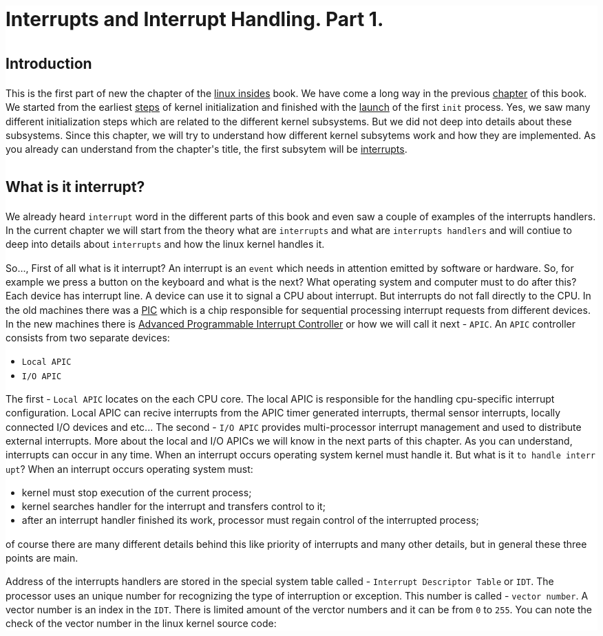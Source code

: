 Interrupts and Interrupt Handling. Part 1.
================================================================================

Introduction
--------------------------------------------------------------------------------

This is the first part of new the chapter of the [linux insides](http://0xax.gitbooks.io/linux-insides/content/) book. We have come a long way in the previous [chapter](http://0xax.gitbooks.io/linux-insides/content/Initialization/index.html) of this book. We started from the earliest [steps](http://0xax.gitbooks.io/linux-insides/content/Initialization/linux-initialization-1.html) of kernel initialization and finished with the [launch](http://0xax.gitbooks.io/linux-insides/content/Initialization/linux-initialization-10.html) of the first `init` process. Yes, we saw many different initialization steps which are related to the different kernel subsystems. But we did not deep into details about these subsystems. Since this chapter, we will try to understand how different kernel subsytems work and how they are implemented. As you already can understand from the chapter's title, the first subsytem will be [interrupts](http://en.wikipedia.org/wiki/Interrupt).

What is it interrupt?
--------------------------------------------------------------------------------

We already heard `interrupt` word in the different parts of this book and even saw a couple of examples of the interrupts handlers. In the current chapter we will start from the theory what are `interrupts` and what are `interrupts handlers` and will contiue to deep into details about `interrupts` and how the linux kernel handles it.

So..., First of all what is it interrupt? An interrupt is an `event` which needs in attention emitted by software or hardware. So, for example we press a button on the keyboard and what is the next? What operating system and computer must to do after this? Each device has interrupt line. A device can use it to signal a CPU about interrupt. But interrupts do not fall directly to the CPU. In the old machines there was a [PIC](http://en.wikipedia.org/wiki/Programmable_Interrupt_Controller) which is a chip  responsible for sequential processing interrupt requests from different devices. In the new machines there is [Advanced Programmable Interrupt Controller](https://en.wikipedia.org/wiki/Advanced_Programmable_Interrupt_Controller) or how we will call it next - `APIC`. An `APIC` controller consists from two separate devices:

* `Local APIC`
* `I/O APIC`

The first - `Local APIC` locates on the each CPU core. The local APIC is responsible for the handling cpu-specific interrupt configuration. Local APIC can recive interrupts from the APIC timer generated interrupts, thermal sensor interrupts, locally connected I/O devices and etc... The second - `I/O APIC` provides multi-processor interrupt management and used to distribute external interrupts. More about the local and I/O APICs we will know in the next parts of this chapter. As you can understand, interrupts can occur in any time. When an interrupt occurs operating system kernel must handle it. But what is it `to handle interrupt`? When an interrupt occurs operating system must:

* kernel must stop execution of the current process;
* kernel searches handler for the interrupt and transfers control to it; 
* after an interrupt handler finished its work, processor must regain control of the interrupted process;

of course there are many different details behind this like priority of interrupts and many other details, but in general these three points are main.

Address of the interrupts handlers are stored in the special system table called - `Interrupt Descriptor Table` or `IDT`. The processor uses an unique number for recognizing the type of interruption or exception. This number is called - `vector number`. A vector number is an index in the `IDT`. There is limited amount of the verctor numbers and it can be from `0` to `255`. You can note the check of the vector number in the linux kernel source code:
